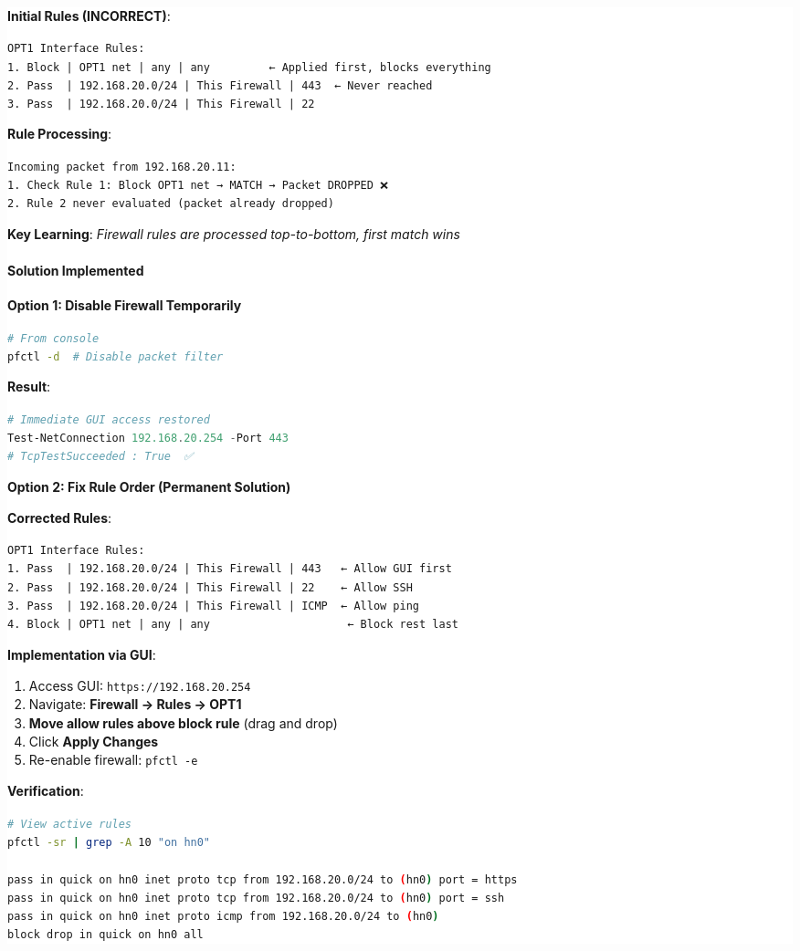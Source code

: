 **Initial Rules (INCORRECT)**:
```
OPT1 Interface Rules:
1. Block | OPT1 net | any | any         ← Applied first, blocks everything
2. Pass  | 192.168.20.0/24 | This Firewall | 443  ← Never reached
3. Pass  | 192.168.20.0/24 | This Firewall | 22
```

**Rule Processing**:
```
Incoming packet from 192.168.20.11:
1. Check Rule 1: Block OPT1 net → MATCH → Packet DROPPED ❌
2. Rule 2 never evaluated (packet already dropped)
```

**Key Learning**: *Firewall rules are processed top-to-bottom, first match wins*

#### Solution Implemented

**Option 1: Disable Firewall Temporarily**

```bash
# From console
pfctl -d  # Disable packet filter
```

**Result**:
```powershell
# Immediate GUI access restored
Test-NetConnection 192.168.20.254 -Port 443
# TcpTestSucceeded : True  ✅
```

**Option 2: Fix Rule Order (Permanent Solution)**

**Corrected Rules**:
```
OPT1 Interface Rules:
1. Pass  | 192.168.20.0/24 | This Firewall | 443   ← Allow GUI first
2. Pass  | 192.168.20.0/24 | This Firewall | 22    ← Allow SSH
3. Pass  | 192.168.20.0/24 | This Firewall | ICMP  ← Allow ping
4. Block | OPT1 net | any | any                     ← Block rest last
```

**Implementation via GUI**:

1. Access GUI: `https://192.168.20.254`
2. Navigate: **Firewall → Rules → OPT1**
3. **Move allow rules above block rule** (drag and drop)
4. Click **Apply Changes**
5. Re-enable firewall: `pfctl -e`

**Verification**:
```bash
# View active rules
pfctl -sr | grep -A 10 "on hn0"

pass in quick on hn0 inet proto tcp from 192.168.20.0/24 to (hn0) port = https
pass in quick on hn0 inet proto tcp from 192.168.20.0/24 to (hn0) port = ssh
pass in quick on hn0 inet proto icmp from 192.168.20.0/24 to (hn0)
block drop in quick on hn0 all
```
